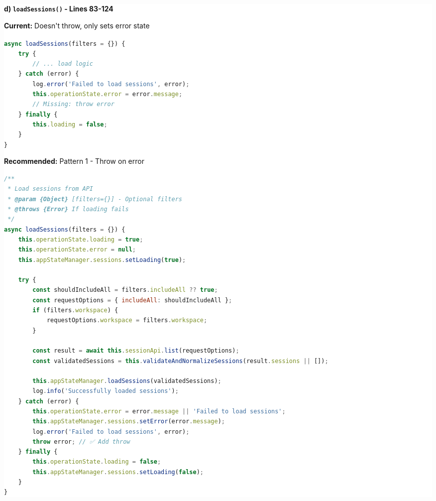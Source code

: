 
**d) `loadSessions()` - Lines 83-124**

**Current:** Doesn't throw, only sets error state

```javascript
async loadSessions(filters = {}) {
    try {
        // ... load logic
    } catch (error) {
        log.error('Failed to load sessions', error);
        this.operationState.error = error.message;
        // Missing: throw error
    } finally {
        this.loading = false;
    }
}
```

**Recommended:** Pattern 1 - Throw on error

```javascript
/**
 * Load sessions from API
 * @param {Object} [filters={}] - Optional filters
 * @throws {Error} If loading fails
 */
async loadSessions(filters = {}) {
    this.operationState.loading = true;
    this.operationState.error = null;
    this.appStateManager.sessions.setLoading(true);

    try {
        const shouldIncludeAll = filters.includeAll ?? true;
        const requestOptions = { includeAll: shouldIncludeAll };
        if (filters.workspace) {
            requestOptions.workspace = filters.workspace;
        }

        const result = await this.sessionApi.list(requestOptions);
        const validatedSessions = this.validateAndNormalizeSessions(result.sessions || []);

        this.appStateManager.loadSessions(validatedSessions);
        log.info('Successfully loaded sessions');
    } catch (error) {
        this.operationState.error = error.message || 'Failed to load sessions';
        this.appStateManager.sessions.setError(error.message);
        log.error('Failed to load sessions', error);
        throw error; // ✅ Add throw
    } finally {
        this.operationState.loading = false;
        this.appStateManager.sessions.setLoading(false);
    }
}
```
